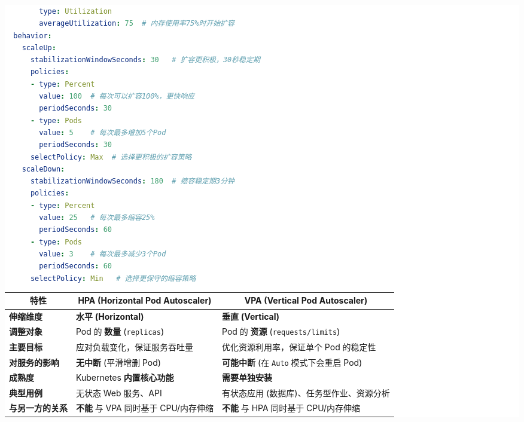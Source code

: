 ```yaml
        type: Utilization
        averageUtilization: 75  # 内存使用率75%时开始扩容
  behavior:
    scaleUp:
      stabilizationWindowSeconds: 30   # 扩容更积极，30秒稳定期
      policies:
      - type: Percent
        value: 100  # 每次可以扩容100%，更快响应
        periodSeconds: 30
      - type: Pods
        value: 5    # 每次最多增加5个Pod
        periodSeconds: 30
      selectPolicy: Max  # 选择更积极的扩容策略
    scaleDown:
      stabilizationWindowSeconds: 180  # 缩容稳定期3分钟
      policies:
      - type: Percent
        value: 25   # 每次最多缩容25%
        periodSeconds: 60
      - type: Pods
        value: 3    # 每次最多减少3个Pod
        periodSeconds: 60
      selectPolicy: Min   # 选择更保守的缩容策略
```

| 特性  | HPA (Horizontal Pod Autoscaler) | VPA (Vertical Pod Autoscaler) |
| --- | --- | --- |
| **伸缩维度** | **水平 (Horizontal)** | **垂直 (Vertical)** |
| **调整对象** | Pod 的 **数量** (`replicas`) | Pod 的 **资源** (`requests/limits`) |
| **主要目标** | 应对负载变化，保证服务吞吐量 | 优化资源利用率，保证单个 Pod 的稳定性 |
| **对服务的影响** | **无中断** (平滑增删 Pod) | **可能中断** (在 `Auto` 模式下会重启 Pod) |
| **成熟度** | Kubernetes **内置核心功能** | **需要单独安装** |
| **典型用例** | 无状态 Web 服务、API | 有状态应用 (数据库)、任务型作业、资源分析 |
| **与另一方的关系** | **不能** 与 VPA 同时基于 CPU/内存伸缩 | **不能** 与 HPA 同时基于 CPU/内存伸缩 |